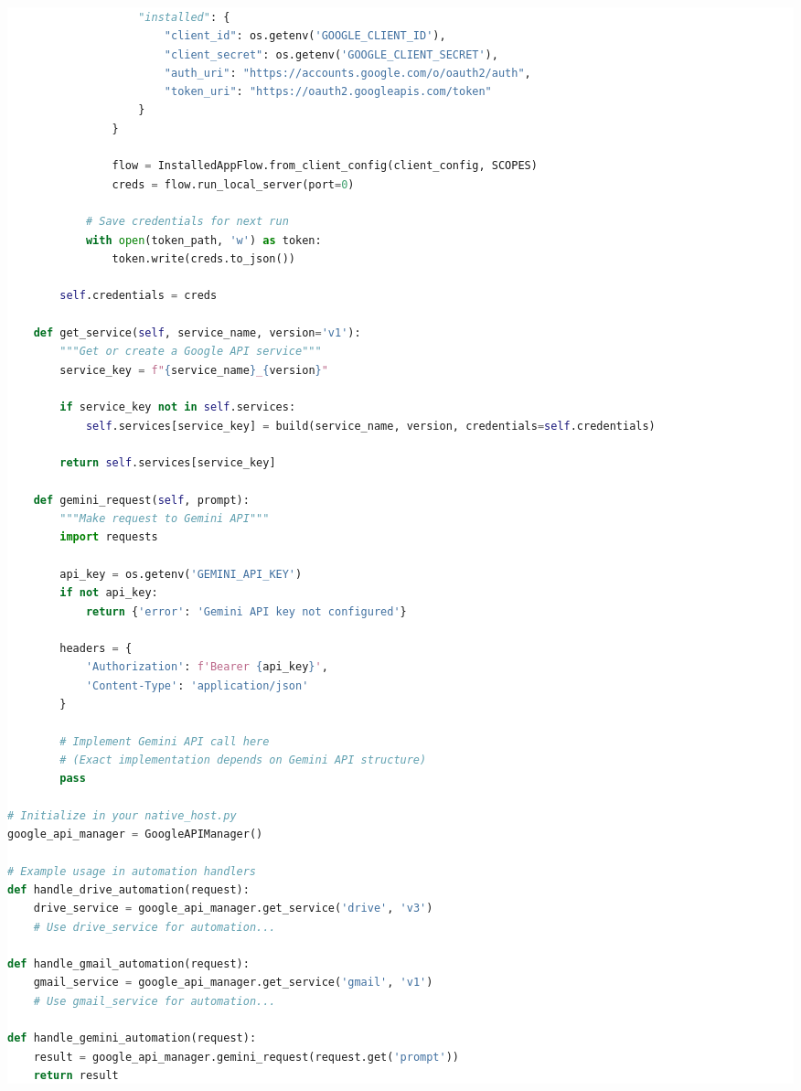```python
                    "installed": {
                        "client_id": os.getenv('GOOGLE_CLIENT_ID'),
                        "client_secret": os.getenv('GOOGLE_CLIENT_SECRET'),
                        "auth_uri": "https://accounts.google.com/o/oauth2/auth",
                        "token_uri": "https://oauth2.googleapis.com/token"
                    }
                }
                
                flow = InstalledAppFlow.from_client_config(client_config, SCOPES)
                creds = flow.run_local_server(port=0)
            
            # Save credentials for next run
            with open(token_path, 'w') as token:
                token.write(creds.to_json())
        
        self.credentials = creds
    
    def get_service(self, service_name, version='v1'):
        """Get or create a Google API service"""
        service_key = f"{service_name}_{version}"
        
        if service_key not in self.services:
            self.services[service_key] = build(service_name, version, credentials=self.credentials)
        
        return self.services[service_key]
    
    def gemini_request(self, prompt):
        """Make request to Gemini API"""
        import requests
        
        api_key = os.getenv('GEMINI_API_KEY')
        if not api_key:
            return {'error': 'Gemini API key not configured'}
        
        headers = {
            'Authorization': f'Bearer {api_key}',
            'Content-Type': 'application/json'
        }
        
        # Implement Gemini API call here
        # (Exact implementation depends on Gemini API structure)
        pass

# Initialize in your native_host.py
google_api_manager = GoogleAPIManager()

# Example usage in automation handlers
def handle_drive_automation(request):
    drive_service = google_api_manager.get_service('drive', 'v3')
    # Use drive_service for automation...

def handle_gmail_automation(request):
    gmail_service = google_api_manager.get_service('gmail', 'v1')
    # Use gmail_service for automation...

def handle_gemini_automation(request):
    result = google_api_manager.gemini_request(request.get('prompt'))
    return result
```
